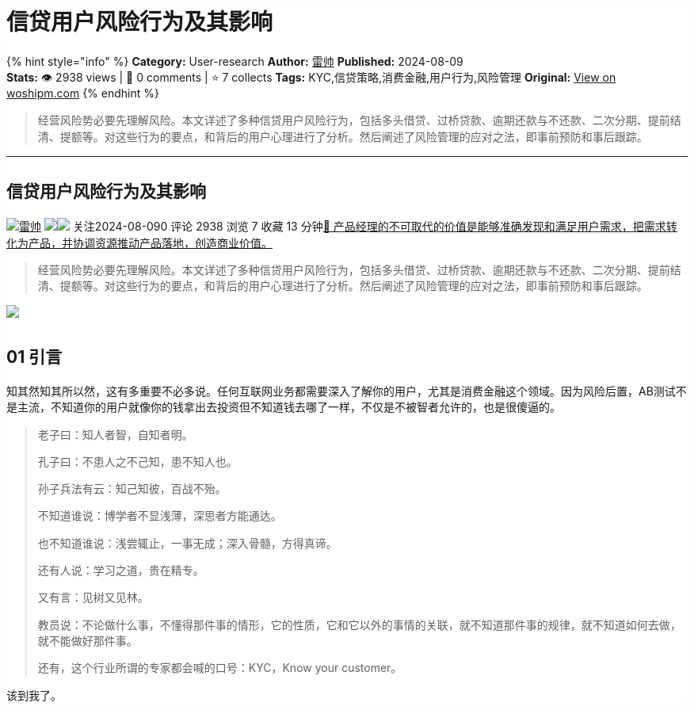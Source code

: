 # 信贷用户风险行为及其影响
{% hint style="info" %}
**Category:** User-research
**Author:** [雷帅](https://www.woshipm.com/u/1314463)
**Published:** 2024-08-09  
**Stats:** 👁️ 2938 views | 💬 0 comments | ⭐ 7 collects
**Tags:** KYC,信贷策略,消费金融,用户行为,风险管理
**Original:** [View on woshipm.com](https://www.woshipm.com/user-research/6095707.html)
{% endhint %}
> 经营风险势必要先理解风险。本文详述了多种信贷用户风险行为，包括多头借贷、过桥贷款、逾期还款与不还款、二次分期、提前结清、提额等。对这些行为的要点，和背后的用户心理进行了分析。然后阐述了风险管理的应对之法，即事前预防和事后跟踪。

---

## 信贷用户风险行为及其影响

[![](https://static.woshipm.com/view/2022111820494393715.png?imageView2/1/w/72/h/72/q/100)](https://www.woshipm.com/u/1314463)[雷帅](https://www.woshipm.com/u/1314463) ![](https://static.woshipm.com/tag/1121_1@2x.png)![](https://static.woshipm.com/tag/2104_1@2x.png) 关注2024-08-090 评论 2938 浏览 7 收藏 13 分钟[🔗 产品经理的不可取代的价值是能够准确发现和满足用户需求，把需求转化为产品，并协调资源推动产品落地，创造商业价值。](https://ke.qidianla.com/courses/90pm)

> 经营风险势必要先理解风险。本文详述了多种信贷用户风险行为，包括多头借贷、过桥贷款、逾期还款与不还款、二次分期、提前结清、提额等。对这些行为的要点，和背后的用户心理进行了分析。然后阐述了风险管理的应对之法，即事前预防和事后跟踪。

![](https://image.woshipm.com/2024/02/05/8a654fb6-c40a-11ee-9e19-00163e142b65.png)

## 01 引言

知其然知其所以然，这有多重要不必多说。任何互联网业务都需要深入了解你的用户，尤其是消费金融这个领域。因为风险后置，AB测试不是主流，不知道你的用户就像你的钱拿出去投资但不知道钱去哪了一样，不仅是不被智者允许的，也是很傻逼的。‍‍‍‍‍‍‍‍‍‍‍‍‍‍‍‍‍‍‍‍‍‍‍‍‍‍‍‍‍‍‍‍‍‍‍

> 老子曰：知人者智，自知者明。
> 
> 孔子曰：不患人之不己知，患不知人也。‍‍‍‍‍
> 
> 孙子兵法有云：知己知彼，百战不殆。
> 
> 不知道谁说：博学者不显浅薄，深思者方能通达。
> 
> 也不知道谁说：浅尝辄止，一事无成；深入骨髓，方得真谛。
> 
> 还有人说：学习之道，贵在精专。
> 
> 又有言：见树又见林。
> 
> 教员说：不论做什么事，不懂得那件事的情形，它的性质，它和它以外的事情的关联，就不知道那件事的规律，就不知道如何去做，就不能做好那件事。
> 
> 还有，这个行业所谓的专家都会喊的口号：KYC，Know your customer。

该到我了。
